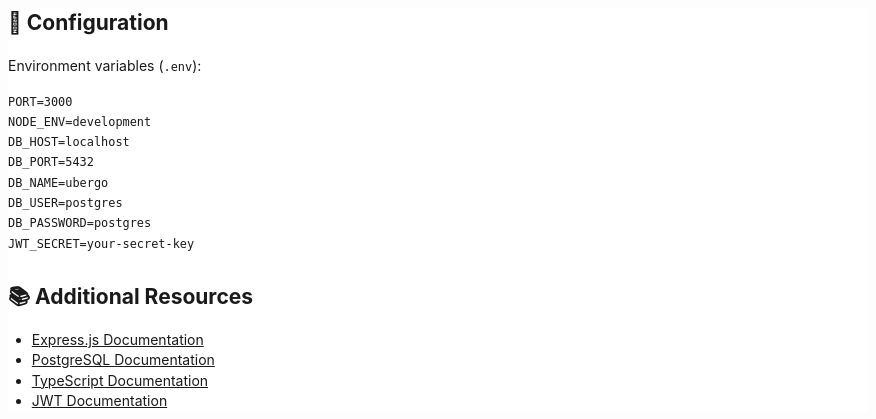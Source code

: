## 🔧 Configuration

Environment variables (`.env`):
```env
PORT=3000
NODE_ENV=development
DB_HOST=localhost
DB_PORT=5432
DB_NAME=ubergo
DB_USER=postgres
DB_PASSWORD=postgres
JWT_SECRET=your-secret-key
```

## 📚 Additional Resources

- [Express.js Documentation](https://expressjs.com/)
- [PostgreSQL Documentation](https://www.postgresql.org/docs/)
- [TypeScript Documentation](https://www.typescriptlang.org/)
- [JWT Documentation](https://jwt.io/)

